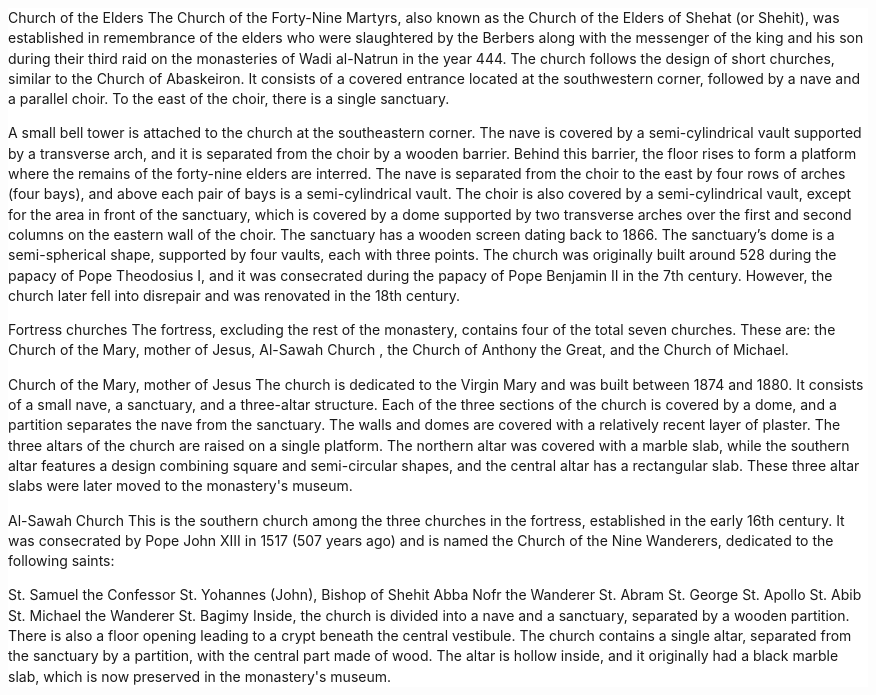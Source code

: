 Church of the Elders
The Church of the Forty-Nine Martyrs, also known as the Church of the Elders of Shehat (or Shehit), was established in remembrance of the elders who were slaughtered by the Berbers along with the messenger of the king and his son during their third raid on the monasteries of Wadi al-Natrun in the year 444. The church follows the design of short churches, similar to the Church of Abaskeiron. It consists of a covered entrance located at the southwestern corner, followed by a nave and a parallel choir. To the east of the choir, there is a single sanctuary.

A small bell tower is attached to the church at the southeastern corner.  The nave is covered by a semi-cylindrical vault supported by a transverse arch, and it is separated from the choir by a wooden barrier. Behind this barrier, the floor rises to form a platform where the remains of the forty-nine elders are interred. The nave is separated from the choir to the east by four rows of arches (four bays), and above each pair of bays is a semi-cylindrical vault.  The choir is also covered by a semi-cylindrical vault, except for the area in front of the sanctuary, which is covered by a dome supported by two transverse arches over the first and second columns on the eastern wall of the choir.
The sanctuary has a wooden screen dating back to 1866. The sanctuary’s dome is a semi-spherical shape, supported by four vaults, each with three points. The church was originally built around 528 during the papacy of Pope Theodosius I, and it was consecrated during the papacy of Pope Benjamin II in the 7th century. However, the church later fell into disrepair and was renovated in the 18th century.

Fortress churches
The fortress, excluding the rest of the monastery, contains four of the total seven churches. These are: the Church of the Mary, mother of Jesus, Al-Sawah Church , the Church of  Anthony the Great, and the Church of Michael.

Church of the Mary, mother of Jesus
The church is dedicated to the Virgin Mary and was built between 1874 and 1880. It consists of a small nave, a sanctuary, and a three-altar structure. Each of the three sections of the church is covered by a dome, and a partition separates the nave from the sanctuary.  The walls and domes are covered with a relatively recent layer of plaster. The three altars of the church are raised on a single platform. The northern altar was covered with a marble slab, while the southern altar features a design combining square and semi-circular shapes, and the central altar has a rectangular slab. These three altar slabs were later moved to the monastery's museum.

Al-Sawah Church
This is the southern church among the three churches in the fortress, established in the early 16th century. It was consecrated by Pope John XIII in 1517 (507 years ago) and is named the Church of the Nine Wanderers, dedicated to the following saints:

St. Samuel the Confessor 
St. Yohannes (John), Bishop of Shehit
Abba Nofr the Wanderer
St. Abram
St. George
St. Apollo
St. Abib
St. Michael the Wanderer
St. Bagimy
Inside, the church is divided into a nave and a sanctuary, separated by a wooden partition. There is also a floor opening leading to a crypt beneath the central vestibule. The church contains a single altar, separated from the sanctuary by a partition, with the central part made of wood. The altar is hollow inside, and it originally had a black marble slab, which is now preserved in the monastery's museum.
